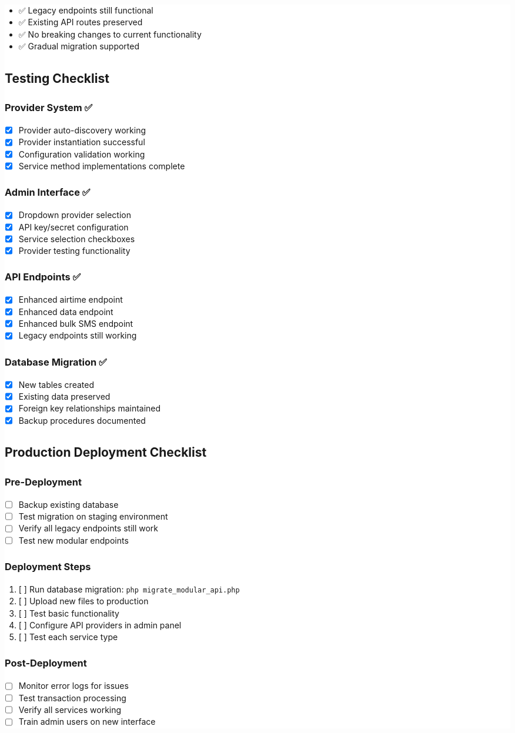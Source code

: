 - ✅ Legacy endpoints still functional
- ✅ Existing API routes preserved
- ✅ No breaking changes to current functionality
- ✅ Gradual migration supported

## Testing Checklist

### Provider System ✅
- [x] Provider auto-discovery working
- [x] Provider instantiation successful
- [x] Configuration validation working
- [x] Service method implementations complete

### Admin Interface ✅
- [x] Dropdown provider selection
- [x] API key/secret configuration
- [x] Service selection checkboxes
- [x] Provider testing functionality

### API Endpoints ✅
- [x] Enhanced airtime endpoint
- [x] Enhanced data endpoint  
- [x] Enhanced bulk SMS endpoint
- [x] Legacy endpoints still working

### Database Migration ✅
- [x] New tables created
- [x] Existing data preserved
- [x] Foreign key relationships maintained
- [x] Backup procedures documented

## Production Deployment Checklist

### Pre-Deployment
- [ ] Backup existing database
- [ ] Test migration on staging environment
- [ ] Verify all legacy endpoints still work
- [ ] Test new modular endpoints

### Deployment Steps
1. [ ] Run database migration: `php migrate_modular_api.php`
2. [ ] Upload new files to production
3. [ ] Test basic functionality
4. [ ] Configure API providers in admin panel
5. [ ] Test each service type

### Post-Deployment
- [ ] Monitor error logs for issues
- [ ] Test transaction processing
- [ ] Verify all services working
- [ ] Train admin users on new interface
